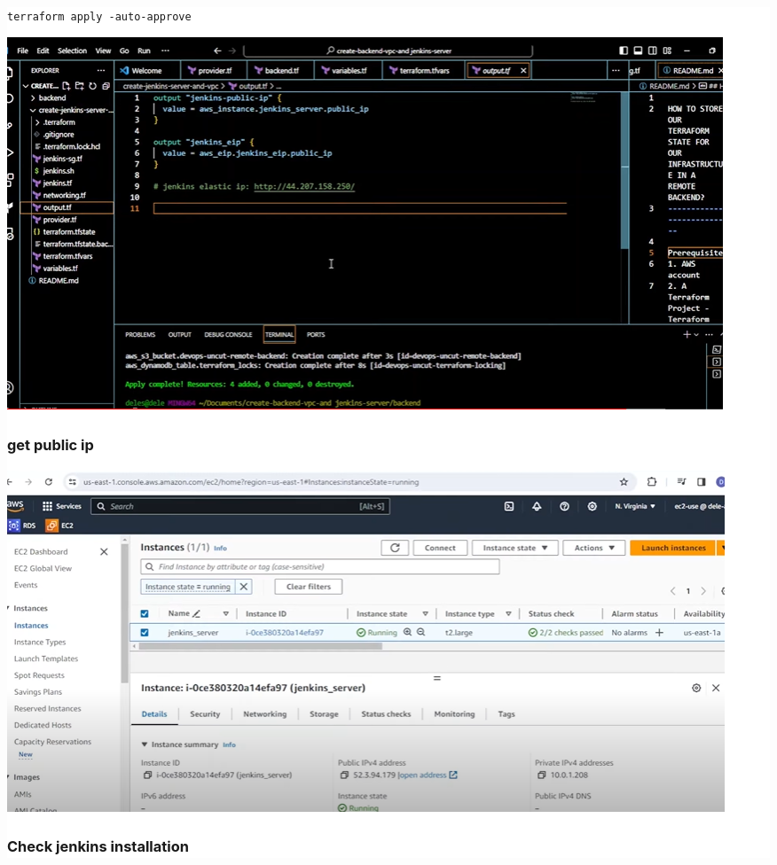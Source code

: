 ```
terraform apply -auto-approve
```

![](./images/remote-apply.png)

### get public ip

![](./images/remote-public-ip.png)

### Check jenkins installation
